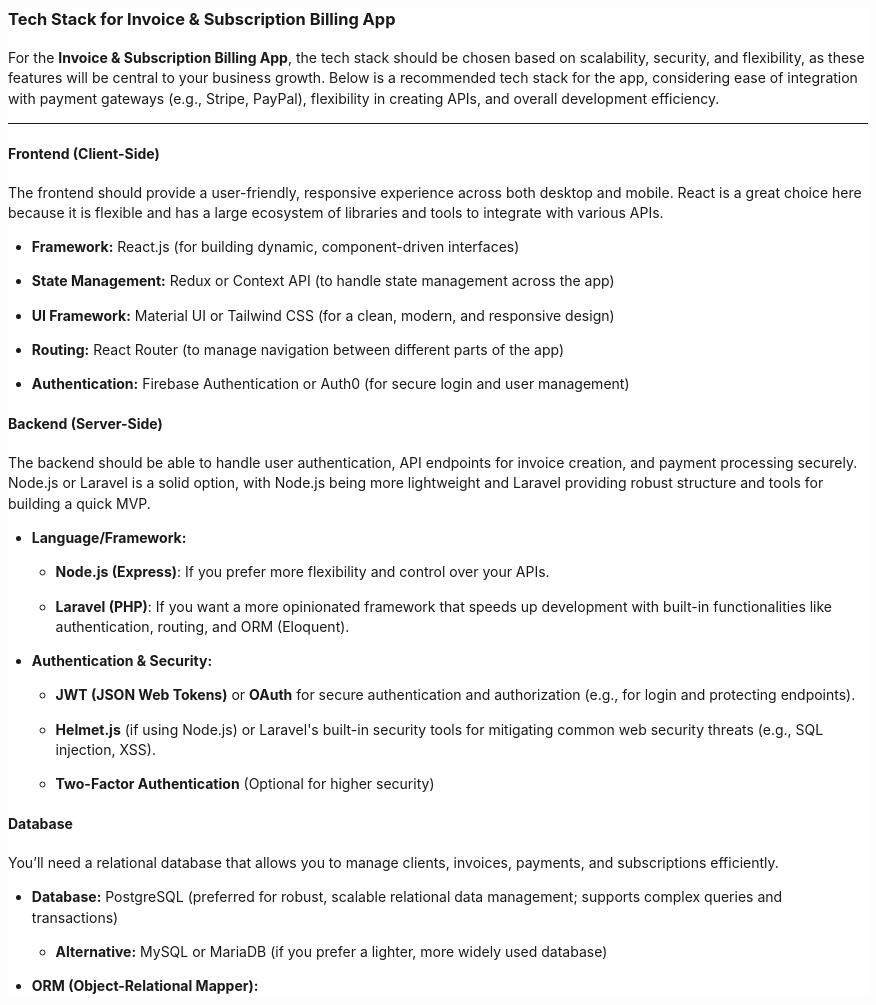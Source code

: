 ### **Tech Stack for Invoice & Subscription Billing App**
For the **Invoice & Subscription Billing App**, the tech stack should be chosen based on scalability, security, and flexibility, as these features will be central to your business growth. Below is a recommended tech stack for the app, considering ease of integration with payment gateways (e.g., Stripe, PayPal), flexibility in creating APIs, and overall development efficiency.

---

#### **Frontend (Client-Side)**

The frontend should provide a user-friendly, responsive experience across both desktop and mobile. React is a great choice here because it is flexible and has a large ecosystem of libraries and tools to integrate with various APIs.

- **Framework:** React.js (for building dynamic, component-driven interfaces)
    
- **State Management:** Redux or Context API (to handle state management across the app)
    
- **UI Framework:** Material UI or Tailwind CSS (for a clean, modern, and responsive design)
    
- **Routing:** React Router (to manage navigation between different parts of the app)
    
- **Authentication:** Firebase Authentication or Auth0 (for secure login and user management)
    

#### **Backend (Server-Side)**

The backend should be able to handle user authentication, API endpoints for invoice creation, and payment processing securely. Node.js or Laravel is a solid option, with Node.js being more lightweight and Laravel providing robust structure and tools for building a quick MVP.

- **Language/Framework:**
    
    - **Node.js (Express)**: If you prefer more flexibility and control over your APIs.
        
    - **Laravel (PHP)**: If you want a more opinionated framework that speeds up development with built-in functionalities like authentication, routing, and ORM (Eloquent).
        
- **Authentication & Security:**
    
    - **JWT (JSON Web Tokens)** or **OAuth** for secure authentication and authorization (e.g., for login and protecting endpoints).
        
    - **Helmet.js** (if using Node.js) or Laravel's built-in security tools for mitigating common web security threats (e.g., SQL injection, XSS).
        
    - **Two-Factor Authentication** (Optional for higher security)
        

#### **Database**

You’ll need a relational database that allows you to manage clients, invoices, payments, and subscriptions efficiently.

- **Database:** PostgreSQL (preferred for robust, scalable relational data management; supports complex queries and transactions)
    
    - **Alternative:** MySQL or MariaDB (if you prefer a lighter, more widely used database)
        
- **ORM (Object-Relational Mapper):**
    